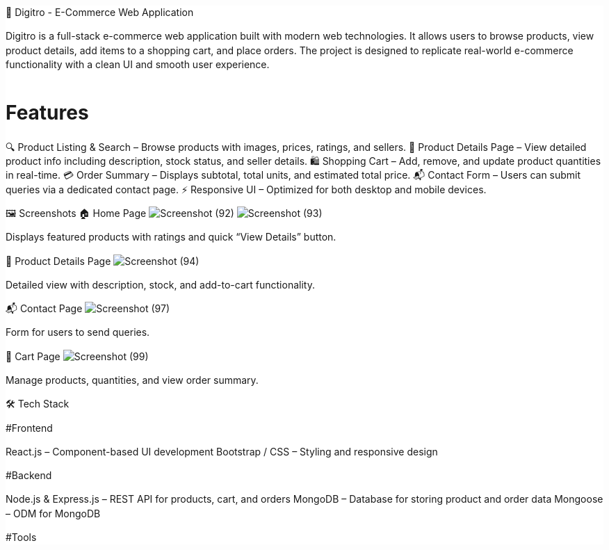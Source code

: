 🛒 Digitro - E-Commerce Web Application

Digitro is a full-stack e-commerce web application built with modern web technologies. It allows users to browse products, view product details, add items to a shopping cart, and place orders. The project is designed to replicate real-world e-commerce functionality with a clean UI and smooth user experience.

# Features

🔍 Product Listing & Search – Browse products with images, prices, ratings, and sellers.
📄 Product Details Page – View detailed product info including description, stock status, and seller details.
🛍️ Shopping Cart – Add, remove, and update product quantities in real-time.
💳 Order Summary – Displays subtotal, total units, and estimated total price.
📬 Contact Form – Users can submit queries via a dedicated contact page.
⚡ Responsive UI – Optimized for both desktop and mobile devices.

🖼️ Screenshots
🏠 Home Page
<img width="1904" height="891" alt="Screenshot (92)" src="https://github.com/user-attachments/assets/f9aba8fe-8217-47d7-b97e-97a470741e59" />
<img width="1920" height="900" alt="Screenshot (93)" src="https://github.com/user-attachments/assets/8e3196ce-a1d4-46b1-9040-9aa07e902da7" />

Displays featured products with ratings and quick “View Details” button.

📄 Product Details Page
<img width="1920" height="867" alt="Screenshot (94)" src="https://github.com/user-attachments/assets/89dc695f-eacb-4eb1-8dc3-015e596f6dfa" />

Detailed view with description, stock, and add-to-cart functionality.

📬 Contact Page
<img width="1914" height="869" alt="Screenshot (97)" src="https://github.com/user-attachments/assets/923ff68a-d2d3-42d6-9e4c-3296789a36d1" />

Form for users to send queries.

🛒 Cart Page
<img width="1918" height="809" alt="Screenshot (99)" src="https://github.com/user-attachments/assets/4de47230-937f-4fa0-bb78-488ab93bec72" />

Manage products, quantities, and view order summary.


🛠️ Tech Stack

#Frontend

React.js – Component-based UI development
Bootstrap / CSS – Styling and responsive design

#Backend

Node.js & Express.js – REST API for products, cart, and orders
MongoDB – Database for storing product and order data
Mongoose – ODM for MongoDB

#Tools
